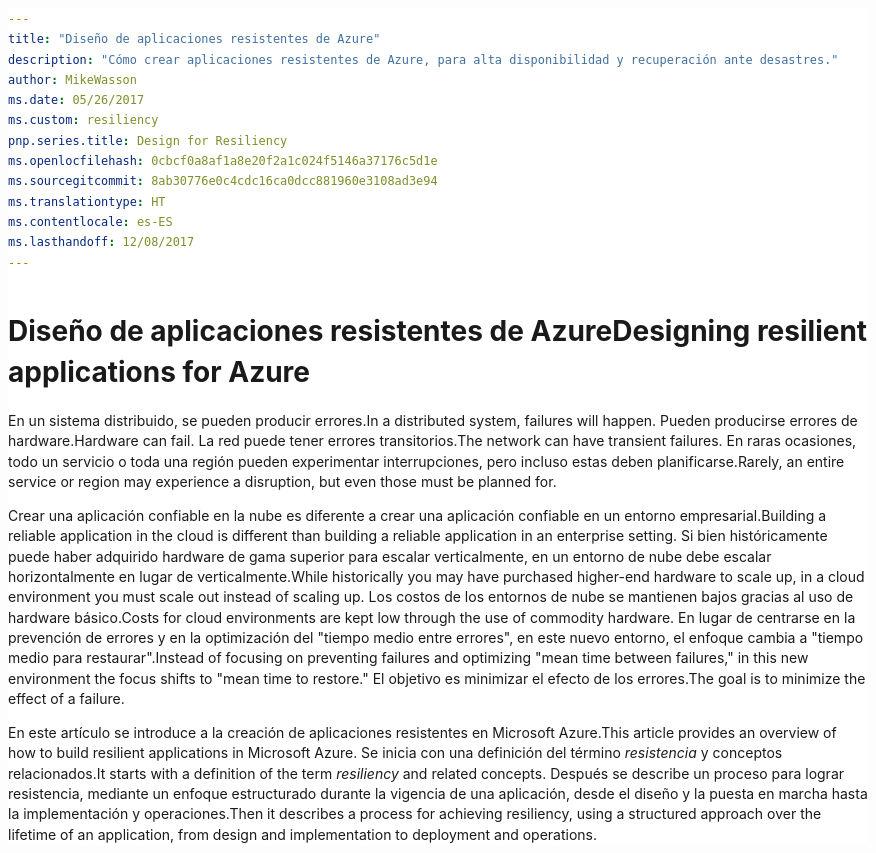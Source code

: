 ```yaml
---
title: "Diseño de aplicaciones resistentes de Azure"
description: "Cómo crear aplicaciones resistentes de Azure, para alta disponibilidad y recuperación ante desastres."
author: MikeWasson
ms.date: 05/26/2017
ms.custom: resiliency
pnp.series.title: Design for Resiliency
ms.openlocfilehash: 0cbcf0a8af1a8e20f2a1c024f5146a37176c5d1e
ms.sourcegitcommit: 8ab30776e0c4cdc16ca0dcc881960e3108ad3e94
ms.translationtype: HT
ms.contentlocale: es-ES
ms.lasthandoff: 12/08/2017
---
```

# <a name="designing-resilient-applications-for-azure"></a><span data-ttu-id="0bb4c-103">Diseño de aplicaciones resistentes de Azure</span><span class="sxs-lookup"><span data-stu-id="0bb4c-103">Designing resilient applications for Azure</span></span>

<span data-ttu-id="0bb4c-104">En un sistema distribuido, se pueden producir errores.</span><span class="sxs-lookup"><span data-stu-id="0bb4c-104">In a distributed system, failures will happen.</span></span> <span data-ttu-id="0bb4c-105">Pueden producirse errores de hardware.</span><span class="sxs-lookup"><span data-stu-id="0bb4c-105">Hardware can fail.</span></span> <span data-ttu-id="0bb4c-106">La red puede tener errores transitorios.</span><span class="sxs-lookup"><span data-stu-id="0bb4c-106">The network can have transient failures.</span></span> <span data-ttu-id="0bb4c-107">En raras ocasiones, todo un servicio o toda una región pueden experimentar interrupciones, pero incluso estas deben planificarse.</span><span class="sxs-lookup"><span data-stu-id="0bb4c-107">Rarely, an entire service or region may experience a disruption, but even those must be planned for.</span></span> 

<span data-ttu-id="0bb4c-108">Crear una aplicación confiable en la nube es diferente a crear una aplicación confiable en un entorno empresarial.</span><span class="sxs-lookup"><span data-stu-id="0bb4c-108">Building a reliable application in the cloud is different than building a reliable application in an enterprise setting.</span></span> <span data-ttu-id="0bb4c-109">Si bien históricamente puede haber adquirido hardware de gama superior para escalar verticalmente, en un entorno de nube debe escalar horizontalmente en lugar de verticalmente.</span><span class="sxs-lookup"><span data-stu-id="0bb4c-109">While historically you may have purchased higher-end hardware to scale up, in a cloud environment you must scale out instead of scaling up.</span></span> <span data-ttu-id="0bb4c-110">Los costos de los entornos de nube se mantienen bajos gracias al uso de hardware básico.</span><span class="sxs-lookup"><span data-stu-id="0bb4c-110">Costs for cloud environments are kept low through the use of commodity hardware.</span></span> <span data-ttu-id="0bb4c-111">En lugar de centrarse en la prevención de errores y en la optimización del "tiempo medio entre errores", en este nuevo entorno, el enfoque cambia a "tiempo medio para restaurar".</span><span class="sxs-lookup"><span data-stu-id="0bb4c-111">Instead of focusing on preventing failures and optimizing "mean time between failures," in this new environment the focus shifts to "mean time to restore."</span></span> <span data-ttu-id="0bb4c-112">El objetivo es minimizar el efecto de los errores.</span><span class="sxs-lookup"><span data-stu-id="0bb4c-112">The goal is to minimize the effect of a failure.</span></span>

<span data-ttu-id="0bb4c-113">En este artículo se introduce a la creación de aplicaciones resistentes en Microsoft Azure.</span><span class="sxs-lookup"><span data-stu-id="0bb4c-113">This article provides an overview of how to build resilient applications in Microsoft Azure.</span></span> <span data-ttu-id="0bb4c-114">Se inicia con una definición del término *resistencia* y conceptos relacionados.</span><span class="sxs-lookup"><span data-stu-id="0bb4c-114">It starts with a definition of the term *resiliency* and related concepts.</span></span> <span data-ttu-id="0bb4c-115">Después se describe un proceso para lograr resistencia, mediante un enfoque estructurado durante la vigencia de una aplicación, desde el diseño y la puesta en marcha hasta la implementación y operaciones.</span><span class="sxs-lookup"><span data-stu-id="0bb4c-115">Then it describes a process for achieving resiliency, using a structured approach over the lifetime of an application, from design and implementation to deployment and operations.</span></span>
